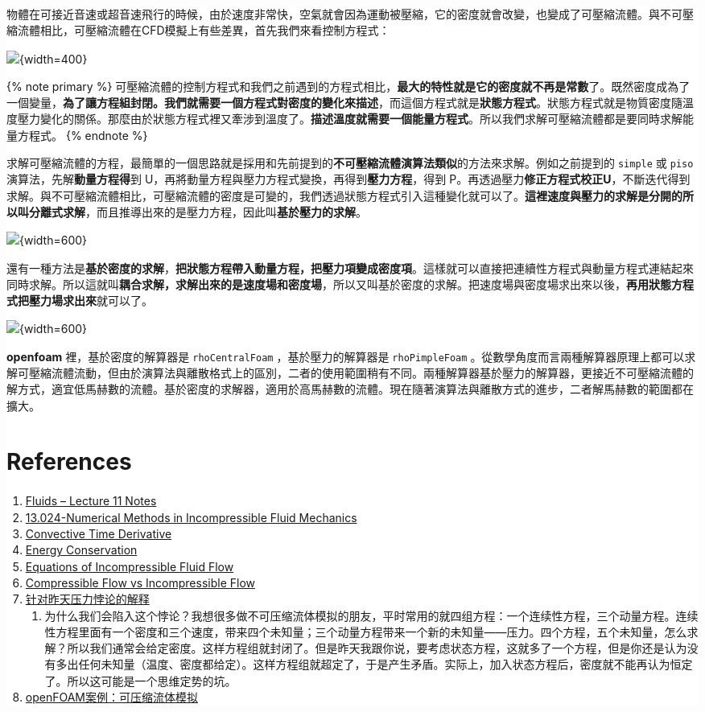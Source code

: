 物體在可接近音速或超音速飛行的時候，由於速度非常快，空氣就會因為運動被壓縮，它的密度就會改變，也變成了可壓縮流體。與不可壓縮流體相比，可壓縮流體在CFD模擬上有些差異，首先我們來看控制方程式：

![](https://i.imgur.com/HL8RfHp.png){width=400}

{% note primary %}
可壓縮流體的控制方程式和我們之前遇到的方程式相比，**最大的特性就是它的密度就不再是常數**了。既然密度成為了一個變量，**為了讓方程組封閉。我們就需要一個方程式對密度的變化來描述**，而這個方程式就是**狀態方程式**。狀態方程式就是物質密度隨溫度壓力變化的關係。那麼由於狀態方程式裡又牽涉到溫度了。**描述溫度就需要一個能量方程式**。所以我們求解可壓縮流體都是要同時求解能量方程式。
{% endnote %}

求解可壓縮流體的方程，最簡單的一個思路就是採用和先前提到的**不可壓縮流體演算法類似**的方法來求解。例如之前提到的 `simple` 或 `piso` 演算法，先解**動量方程得**到 U，再將動量方程與壓力方程式變換，再得到**壓力方程**，得到 P。再透過壓力**修正方程式校正U**，不斷迭代得到求解。與不可壓縮流體相比，可壓縮流體的密度是可變的，我們透過狀態方程式引入這種變化就可以了。**這裡速度與壓力的求解是分開的所以叫分離式求解**，而且推導出來的是壓力方程，因此叫**基於壓力的求解**。

![](https://i.imgur.com/3s6rOru.png){width=600}

還有一種方法是**基於密度的求解**，**把狀態方程帶入動量方程，把壓力項變成密度項**。這樣就可以直接把連續性方程式與動量方程式連結起來同時求解。所以這就叫**耦合求解，求解出來的是速度場和密度場**，所以又叫基於密度的求解。把速度場與密度場求出來以後，**再用狀態方程式把壓力場求出來**就可以了。

![](https://i.imgur.com/fuChsqX.png){width=600}

**openfoam** 裡，基於密度的解算器是 `rhoCentralFoam` ，基於壓力的解算器是 `rhoPimpleFoam` 。從數學角度而言兩種解算器原理上都可以求解可壓縮流體流動，但由於演算法與離散格式上的區別，二者的使用範圍稍有不同。兩種解算器基於壓力的解算器，更接近不可壓縮流體的解方式，適宜低馬赫數的流體。基於密度的求解器，適用於高馬赫數的流體。現在隨著演算法與離散方式的進步，二者解馬赫數的範圍都在擴大。

# References

1. [Fluids – Lecture 11 Notes](https://web.mit.edu/16.unified/www/SPRING/fluids/Spring2008/LectureNotes/f11.pdf)
2. [13.024-Numerical Methods in Incompressible Fluid Mechanics](https://ocw.mit.edu/courses/2-29-numerical-marine-hydrodynamics-13-024-spring-2003/01e395bcab50dc4cd8f82ebaa045aca3_lecture_notes.pdf)
3. [Convective Time Derivative](https://farside.ph.utexas.edu/teaching/336L/Fluidhtml/node11.html)
4. [Energy Conservation](https://farside.ph.utexas.edu/teaching/336L/Fluidhtml/node14.html)
5. [Equations of Incompressible Fluid Flow](https://farside.ph.utexas.edu/teaching/336L/Fluidhtml/node15.html)
6. [Compressible Flow vs Incompressible Flow](https://www.simscale.com/docs/simwiki/cfd-computational-fluid-dynamics/compressible-flow-vs-incompressible-flow/)
7. [针对昨天压力悖论的解释](https://mp.weixin.qq.com/s/_OwJGqOovMjfy8ax42ANOA)
   1. 为什么我们会陷入这个悖论？我想很多做不可压缩流体模拟的朋友，平时常用的就四组方程：一个连续性方程，三个动量方程。连续性方程里面有一个密度和三个速度，带来四个未知量；三个动量方程带来一个新的未知量——压力。四个方程，五个未知量，怎么求解？所以我们通常会给定密度。这样方程组就封闭了。但是昨天我跟你说，要考虑状态方程，这就多了一个方程，但是你还是认为没有多出任何未知量（温度、密度都给定）。这样方程组就超定了，于是产生矛盾。实际上，加入状态方程后，密度就不能再认为恒定了。所以这可能是一个思维定势的坑。
8. [openFOAM案例：可压缩流体模拟](https://mp.weixin.qq.com/s/Z0K06ziGHhbbhVNLpTv2cg)

